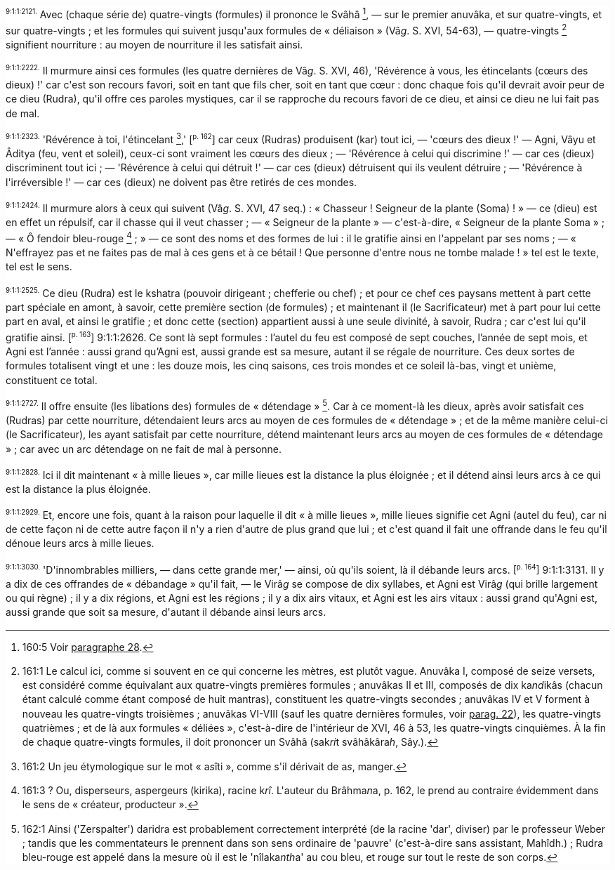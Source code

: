 <span id="v9_1_1_2121"><sup><small>9:1:1:2121.</small></sup></span> Avec (chaque série de) quatre-vingts (formules) il prononce le Svâhâ [^273], — sur le premier anuvâka, et sur quatre-vingts, et sur quatre-vingts ; et les formules qui suivent jusqu'aux formules de « déliaison » (Vâ<i>g</i>. S. XVI, 54-63), — quatre-vingts [^274] signifient nourriture : au moyen de nourriture il les satisfait ainsi.

<span id="v9_1_1_2222"><sup><small>9:1:1:2222.</small></sup></span> Il murmure ainsi ces formules (les quatre dernières de Vâ<i>g</i>. S. XVI, 46), 'Révérence à vous, les étincelants (cœurs des dieux) !' car c'est son recours favori, soit en tant que fils cher, soit en tant que cœur : donc chaque fois qu'il devrait avoir peur de ce dieu (Rudra), qu'il offre ces paroles mystiques, car il se rapproche du recours favori de ce dieu, et ainsi ce dieu ne lui fait pas de mal.

<span id="v9_1_1_2323"><sup><small>9:1:1:2323.</small></sup></span> 'Révérence à toi, l'étincelant [^275],' <span id="p162">[<sup><small>p. 162</small></sup>]</span> car ceux (Rudras) produisent (kar) tout ici, — 'cœurs des dieux !' — Agni, Vâyu et Âditya (feu, vent et soleil), ceux-ci sont vraiment les cœurs des dieux ; — 'Révérence à celui qui discrimine !' — car ces (dieux) discriminent tout ici ; — 'Révérence à celui qui détruit !' — car ces (dieux) détruisent qui ils veulent détruire ; — 'Révérence à l'irréversible !' — car ces (dieux) ne doivent pas être retirés de ces mondes.

<span id="v9_1_1_2424"><sup><small>9:1:1:2424.</small></sup></span> Il murmure alors à ceux qui suivent (Vâ<i>g</i>. S. XVI, 47 seq.) : « Chasseur ! Seigneur de la plante (Soma) ! » — ce (dieu) est en effet un répulsif, car il chasse qui il veut chasser ; — « Seigneur de la plante » — c'est-à-dire, « Seigneur de la plante Soma » ; — « Ô fendoir bleu-rouge [^276] ; » — ce sont des noms et des formes de lui : il le gratifie ainsi en l'appelant par ses noms ; — « N'effrayez pas et ne faites pas de mal à ces gens et à ce bétail ! Que personne d'entre nous ne tombe malade ! » tel est le texte, tel est le sens.

<span id="v9_1_1_2525"><sup><small>9:1:1:2525.</small></sup></span> Ce dieu (Rudra) est le kshatra (pouvoir dirigeant ; chefferie ou chef) ; et pour ce chef ces paysans mettent à part cette part spéciale en amont, à savoir, cette première section (de formules) ; et maintenant il (le Sacrificateur) met à part pour lui cette part en aval, et ainsi le gratifie ; et donc cette (section) appartient aussi à une seule divinité, à savoir, Rudra ; car c'est lui qu'il gratifie ainsi. <span id="p163">[<sup><small>p. 163</small></sup>]</span> 9:1:1:2626\. Ce sont là sept formules : l’autel du feu est composé de sept couches, l’année de sept mois, et Agni est l’année : aussi grand qu’Agni est, aussi grande est sa mesure, autant il se régale de nourriture. Ces deux sortes de formules totalisent vingt et une : les douze mois, les cinq saisons, ces trois mondes et ce soleil là-bas, vingt et unième, constituent ce total.

<span id="v9_1_1_2727"><sup><small>9:1:1:2727.</small></sup></span> Il offre ensuite (les libations des) formules de « détendage » [^277]. Car à ce moment-là les dieux, après avoir satisfait ces (Rudras) par cette nourriture, détendaient leurs arcs au moyen de ces formules de « détendage » ; et de la même manière celui-ci (le Sacrificateur), les ayant satisfait par cette nourriture, détend maintenant leurs arcs au moyen de ces formules de « détendage » ; car avec un arc détendage on ne fait de mal à personne.

<span id="v9_1_1_2828"><sup><small>9:1:1:2828.</small></sup></span> Ici il dit maintenant « à mille lieues », car mille lieues est la distance la plus éloignée ; et il détend ainsi leurs arcs à ce qui est la distance la plus éloignée.

<span id="v9_1_1_2929"><sup><small>9:1:1:2929.</small></sup></span> Et, encore une fois, quant à la raison pour laquelle il dit « à mille lieues », mille lieues signifie cet Agni (autel du feu), car ni de cette façon ni de cette autre façon il n'y a rien d'autre de plus grand que lui ; et c'est quand il fait une offrande dans le feu qu'il dénoue leurs arcs à mille lieues.

<span id="v9_1_1_3030"><sup><small>9:1:1:3030.</small></sup></span> 'D'innombrables milliers, — dans cette grande mer,' — ainsi, où qu'ils soient, là il débande leurs arcs. <span id="p164">[<sup><small>p. 164</small></sup>]</span> 9:1:1:3131\. Il y a dix de ces offrandes de « débandage » qu'il fait, — le Virâ<i>g</i> se compose de dix syllabes, et Agni est Virâ<i>g</i> (qui brille largement ou qui règne) ; il y a dix régions, et Agni est les régions ; il y a dix airs vitaux, et Agni est les airs vitaux : aussi grand qu'Agni est, aussi grande que soit sa mesure, d'autant il débande ainsi leurs arcs.


[^261]: 156:1 Ou, ici, dans cet (atra), sous la forme de cet (autel) sur lequel le feu doit être déposé.
[^262]: 156:2 C'est-à-dire ce par quoi la divinité est propitiée ou apaisée.
[^263]: 156:3 Une étymologie fantaisiste de <i>S</i>ata-rudriya, comme s'il s'agissait de <i>s</i>ânta (propitié) + rudriya, au lieu de « ce qui se rapporte à cent Rudras » ; cf. [paragraphe 7](Book_4_9_1#v9_1_1_7).
[^264]: 157:1 C'est-à-dire que la feuille est utilisée à la place de la cuillère d'offrande ordinaire. Tout en faisant des oblations continuelles sur l'une des trois pierres de cette feuille, tenue dans sa main droite, le prêtre tient un morceau de bois d'arka dans sa main gauche. Mahîdh. sur Vâ<i>g</i>. S. XVI, 1.
[^265]: 158:1 L'emplacement de l'autel est entouré d'une ligne continue de 261 pari<i>s</i>rits, d'environ un demi-pied de largeur, courant le long de son bord. Leur hauteur est indéterminée, à l'exception de trois d'entre eux, creusés dans l'angle arrière (ouest) de l'aile gauche, dont l'un doit atteindre le genou, le deuxième le nombril et le troisième la bouche ; chacun de ces deux derniers se trouve à gauche (nord) du précédent.
[^266]: 158:2 Voir I, 7, 3, 20, avec note. Agni, sous la forme du redoutable Rudra (qui doit être tenu à distance), est mentionné.
[^267]: 159:1 Littéralement, le pouvoir dirigeant.
[^268]: 159:2 Le premier anuvâka du kâ<i>n</i><i>d</i>a XVI du Vâ<i>g</i>. S. se compose de seize versets ; je ne sais pas clairement lesquels de ces quatorze versets sont mentionnés dans le paragraphe suivant.
[^269]: 160:1 C'est tiré de Vâ<i>g</i>. S. XVI, 17 seqq.
[^270]: 160:2 Ou, à qui l'on fait appel comme étant connu de nous, c'est-à-dire en des termes montrant qu'il nous est connu.
[^271]: 160 : 3 Autrement dit, aureis brachiis instructus.
[^272]: 160 : 4 Pra<i>g</i>âyâ yad dhanam asti, Dites.
[^273]: 160:5 Voir [paragraphe 28](Book_4_9_1#v9_1_1_28).
[^274]: 161:1 Le calcul ici, comme si souvent en ce qui concerne les mètres, est plutôt vague. Anuvâka I, composé de seize versets, est considéré comme équivalant aux quatre-vingts premières formules ; anuvâkas II et III, composés de dix ka<i>n</i><i>d</i>ikâs (chacun étant calculé comme étant composé de huit mantras), constituent les quatre-vingts secondes ; anuvâkas IV et V forment à nouveau les quatre-vingts troisièmes ; anuvâkas VI-VIII (sauf les quatre dernières formules, voir [parag. 22](Book_4_9_1#v9_1_1_22)), les quatre-vingts quatrièmes ; et de là aux formules « déliées », c'est-à-dire de l'intérieur de XVI, 46 à 53, les quatre-vingts cinquièmes. À la fin de chaque quatre-vingts formules, il doit prononcer un Svâhâ (sak<i>ri</i>t svâhâkâra<i>h</i>, Sây.).
[^275]: 161:2 Un jeu étymologique sur le mot « a<i>s</i>îti », comme s'il dérivait de a<i>s</i>, manger.
[^276]: 161:3 ? Ou, disperseurs, aspergeurs (kirika), racine k<i>rî</i>. L'auteur du Brâhma<i>n</i>a, p. 162, le prend au contraire évidemment dans le sens de « créateur, producteur ».
[^277]: 162:1 Ainsi ('Zerspalter') daridra est probablement correctement interprété (de la racine 'dar', diviser) par le professeur Weber ; tandis que les commentateurs le prennent dans son sens ordinaire de 'pauvre' (c'est-à-dire sans assistant, Mahîdh.) ; Rudra bleu-rouge est appelé dans la mesure où il est le 'nîlaka<i>n</i><i>th</i>a' au cou bleu, et rouge sur tout le reste de son corps.
[^278]: 163:1 Viz. Vâ<i>g</i>. S. XVI, 54-63 : « Quels milliers innombrables de Rudras il y a sur terre, nous débandons leurs arcs à mille lieues. — Les Bhavas qui sont dans cette grande mer, dans l'air, nous débandons leurs arcs à mille lieues. » Ainsi chaque formule se termine par le refrain « débander ».
[^279]: 164:1 Vâ<i>g</i>. S. XVI, 64-66. En faisant ces trois oblations aux Rudras dans le ciel, dans l'air et sur la terre respectivement, la procédure est inverse de celle décrite dans les [paragraphes 11](Book_4_9_1#v9_1_1_11)\-[13](Book_4_9_1#v9_1_1_13), à savoir d'abord sur la pierre de clôture qui atteint sa bouche, puis sur celle qui atteint son nombril, et enfin sur celle qui atteint son genou.
[^280]: 165:1 Ces mots, ainsi que les mots espacés dans le paragraphe suivant, sont ajoutés à chacune des trois formules dans [paragraphes 35](Book_4_9_1#v9_1_1_35)\-[37](Book_4_9_1#v9_1_1_37).
[^281]: 165:2 La jonction du creux des mains, en plaçant les extrémités des doigts ensemble, est un signe de révérence.
[^282]: 166:1 Parmi les objets numérotés six, les saisons apparaissent généralement, par exemple VI, 7, 1, 16.
[^283]: 166:2 Voir [paragraphe 4](Book_4_9_1#v9_1_1_4). Selon Kâty. <i>S</i>rautas. 18, 1, 6, les deux ustensiles d'offrande (la feuille d'arka et le bâton d'arka) sont jetés dans la fosse.
[^284]: 167:1 Comme le souligne le professeur Weber, 'Die vedischen Nachrichten von den Nakshatra', p. 298, ce passage fait référence à une période d'intercalation de six ans, puisque, en comptant 360 jours dans l'année, le reste s'accumule en six ans jusqu'à un mois intercalaire de trente-cinq jours (ou trente-six selon Sat. Br. X, 5, 4, 5) ; et en conséquence, dans Vâ<i>g</i>. S. XXX, 15, et Taitt. Âr. IV, 19, 1, les noms des six années d'une telle période d'intercalation sont mentionnés ; tandis qu'une période de cinq ans et les noms des années respectives sont plus fréquemment mentionnés.
[^285]: 167:2 Soit vingt doigts et orteils, les bras supérieurs et inférieurs, les cuisses et les jarrets, et les mains.
[^286]: 168:1 Pour le mahad uktham, ou Grande Litanie, récité le jour du Mahâvrata, voir [p. 110](Book_4_8_6#p110), note [3](Book_4_8_6#fn202). Selon Sâya<i>n</i>a, cependant, cela ne se réfère pas au Mahad uktham, ou Grande Litanie, lui-même, mais à son Stotra, le Mahâvrata-sâman (cf. note sur [X, 1, 1, 5](Book_4_10_1#v10_1_1_5)), par le chant duquel il est précédé, et qui, comme la Grande Litanie elle-même, est représenté comme étant composé des différentes parties du corps en forme d'oiseau d'Agni-Pra<i>g</i>âpati. Or, la partie du chant correspondant au tronc du dieu (âtman) est la seule partie de ce Stotra chantée sous la forme du Pañkavimsastoma, ou hymne à vingt-cinq vers, qui est en effet le Stoma caractéristique du jour du Mahâvrata, tous les autres Stotras de ce rite étant chantés sous cette forme. Je doute cependant que ce ne soit pas plutôt la partie d'ouverture de la Grande Litanie elle-même, représentant le tronc, qui soit ici mentionnée, et qui, en effet, se compose de vingt-cinq vers ; cf. F. Max Müller, Upanishads, I, p. 183. De plus, il faut toujours garder à l'esprit que la disposition particulière de la Grande Litanie dont disposaient les auteurs du Brâhma<i>n</i>a pouvait différer à certains égards de celle que nous connaissons.
[^287]: 168:2 Voir [p. 112](Book_4_8_6#p112), note [1](Book_4_8_6#fn204).
[^288]: 168:3 C'est-à-dire le corps avec ses vingt-quatre membres, à savoir les deux bras, les deux jambes et les vingt doigts et orteils.
[^289]: 168:4 Selon Sâya<i>n</i>a, il est ici fait référence au Pa<i>ñ</i><i>k</i>avi<i>m</i><i>s</i>a-stotra, chanté après le Mahad uktham. Voir [p. 111](Book_4_8_6#p111), note [1](Book_4_8_6#fn203). Sâya<i>n</i>a considère qu'il s'agit des formules en prose à la fin du Sastra, qui, dit-il, représentent l'esprit (buddhi) de Pra<i>g</i>âpati.
[^290]: 169:1 Ou plutôt, il verse de l'eau dessus (l'autel).
[^291]: 169:2 C'est- à-dire, à partir du point le plus bas (ou le plus en arrière) où l'aile droite p. 170 rejoint le corps de l'autel. Re place une pierre, à partir de laquelle il commence l'aspersion de l'autel.
[^292]: 170:1 Voir [IX, I, 1, 33](Book_4_9_1#v9_1_1_33).
[^293]: 171:1 La chaleur brûlante du feu et toutes les souffrances physiques et mentales.
[^294]: 171:2 Soit la pierre, ou le pot, selon d'autres ; cf. Katy. <i>S</i>rautas. XVIII, 2, 5-8. Selon le professeur Weber, la pierre est censée représenter l'avidité affamée du feu.
[^295]: 172:1 Les nombres intermédiaires ici omis augmentent par multiples de dix.
[^296]: 173:1 ? C'est-à-dire qu'il n'a pas besoin de toucher l'autel plus d'une fois.
[^297]: 174:1 C'est avec le verset Vâ<i>g</i>. S. XII, 54, commençant par 'Lokam p<i>ri</i><i>n</i>a', 'Remplis l'espace' ; voir la partie iii, p. 153 note.
[^298]: 174 : 2 Voir VI, 1, 1, 1-5.
[^299]: 175:1 Ainsi, ou essence (ra<i>s</i>a), selon Sâya<i>n</i>a ; cf. [X, 6, 5, 1](Book_4_10_6#v10_6_5_1). Le mot « ka » a cependant aussi le sens de « joie ».
[^300]: 176:1 C'est-à-dire « la chaleur » qui est considérée comme la propriété principale de l'humeur bilieuse.
[^301]: 176:2 La procédure dans ce cas est l'exacte contrepartie du labourage de l'emplacement de l'autel, pour lequel voir VII, 2, 2, 8-12, avec notes. Par conséquent, les verbes exprimant les deux actions sont également très analogues, à savoir vik<i>ri</i>shati et vikarshati.
[^302]: 178:1 Le Gâyatra-sâman est l'hymne composé sur le vers appelé « le Gâyatrî », _par excellence_, ou « Sâvitrî » (tat savitur varenyam, Rig-veda III, 62, 10), qui joue un rôle important dans la vie religieuse de l'hindou. Le verset, tel que figuré pour le chant, est donné, Sâma-v. Calc. éd. vol. v, p. 60 1. En l'occurrence, selon Lâ<i>t</i>y. <i>S</i>r. I, 5, 11, un texte différent, à savoir Sâma-v. II, 8, 14 (<i>Ri</i>g-veda IX, 66, 19, agna âyû<i>m</i>shi payase), doit être chanté sur cet air.
[^306]: 179:1 Les airs Rathantara, B<i>ri</i>hat, Vâmadevya et Ya<i>g</i><i>ñ</i>âya<i>g</i><i>ñ</i>iya doivent apparemment être chantés ici sur leurs textes originaux (Sâma-v. II, 30, 31, abhi tvâ <i>s</i>ûra nonuma<i>h</i> II, 159, 160, tvâm id dhi havâmahe II, 32, 33, kayâ na<i>s</i> <i>k</i>itra â bhuvat; mais à peine dans leur cadre élaboré, tel qu'interprété dans chantant.
[^307]: 179:2 Il faut se rappeler que le chant du Ya<i>g</i><i>ñ</i>âya<i>g</i><i>ñ</i>iya (ou Agnish<i>t</i>oma)-sâman marque l'achèvement (sa<i>m</i>sthâ) du sacrifice ordinaire (Agnish<i>t</i>oma) du Soma.
[^308]: 180:1 Le Pra<i>g</i>âpati-h<i>ri</i>daya, ou Pra<i>g</i>âpater h<i>ri</i>dayam, tel que figuré pour le chant, est donné, Sâma-v. Calc. éd. vol. ii, p. 499. Il se compose des mots, imâ<i>h</i> pra<i>g</i>â<i>h</i> pra<i>g</i>âpate(r) h<i>ri</i>dayam pra<i>g</i>ârûpam a<i>g</i>î<i>g</i>ane, avec des stobhas et des modulations insérés. Il est suivi d'une forme plus simple, qui est peut-être celle utilisée dans le cas présent.
[^309]: 180:2 C'est-à-dire à l'endroit où l'aile droite rejoint le corps de l'autel. Selon d'autres autorités, l'hymne Sâ<i>yaita</i> doit également être chanté près de l'aisselle gauche (ou, selon Sâ<i>n</i><i>d</i>ilya, à l'endroit où l'Adhvaryu monte sur l'autel). Pour d'autres variantes, voir Weber, Ind. Stud. XIII, p. 276. Je ne pense pas que le rituel du Ya<i>g</i>us Blanc, en omettant l'aisselle gauche, présente une lacune ou une incohérence, puisque l'aisselle droite est marquée, non pas pour un parallélisme corporel, mais pour la simple raison qu'elle est censée indiquer la position du cœur. Alors que tous les autres endroits où sont chantés les hymnes sont des parties essentielles de l'oiseau Agni, l'aisselle n'est pas une partie essentielle, mais indique simplement l'organe central du corps. Lâ<i>t</i>y. I, 5, 11 seqq. fournit les instructions suivantes, impliquant apparemment un ordre de procédure quelque peu différent de celui suivi dans notre texte : Il passe par le sud et, debout (à l'est de l'autel), le visage tourné vers l'ouest, il chante le Gâyatra à la tête. En revenant, il chante le Rathantara à l'aile droite. En faisant le tour par derrière, il chante le B<i>ri</i>hat à l'aile gauche. En revenant, et debout derrière la queue, le visage tourné vers l'est, il chante le Ya<i>g</i><i>ñ</i>âya<i>g</i><i>ñ</i>iya. Il chante le Vâmadevya à droite, et le Pra<i>g</i>âpati-h<i>ri</i>daya à gauche, sous l'aisselle. Viennent ensuite les différents points de vue exprimés par les différents maîtres. — À propos de cette cérémonie, par laquelle on rend hommage aux différentes parties du corps d'Agni-Pra<i>g</i>âpati, comparez la cérémonie similaire, mais plus élaborée, du Parimâda<i>h</i> au Mahâvrata, [X, 1, 2, 9](Book_4_10_1#v10_1_2_9) avec note.
[^310]: 181:1 C'est-à-dire en prenant les oreillettes comme parties du cœur.
[^311]: 181:2 Selon Lâ<i>t</i>y. I, 5, 1 seq., c'est le Prastot<i>ri</i> qui chante ces sâmans. Un conflit de compétence similaire est mentionné à cet égard non seulement à propos des sâmans détachés (cf. Kâty. IV, 9, 6-9), mais même à propos de représentations solennelles telles que le chant du Mahâvrata-sâman (cf. note sur [X, 1, 1, 5](Book_4_10_1#v10_1_1_5)).
[^312]: 181:3 Vi-<i>k</i>ita, dans ce sens, semble être un ἅπαξ λεγόμενον. Sâya<i>n</i>a semble avoir lu vi<i>g</i>ita (parâbhûta, vaincu) à la place.